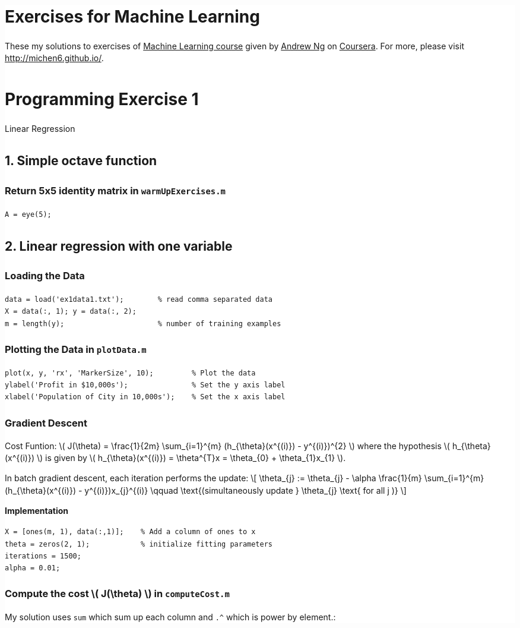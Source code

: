 # Exercises for Machine Learning #

These my solutions to exercises of [Machine Learning course](http://class.coursera.org/ml-003/) given by [Andrew Ng](http://ai.stanford.edu/~ang/) on [Coursera](http://www.coursera.org). For more, please visit http://michen6.github.io/.

# Programming Exercise 1 #
Linear Regression

## 1. Simple octave function ##

### Return 5x5 identity matrix in `warmUpExercises.m` ###

	A = eye(5);

## 2. Linear regression with one variable ##

### Loading the Data ###

	data = load('ex1data1.txt'); 		% read comma separated data
	X = data(:, 1); y = data(:, 2);
	m = length(y);						% number of training examples

### Plotting the Data in `plotData.m` ###

	plot(x, y, 'rx', 'MarkerSize', 10); 		% Plot the data
	ylabel('Profit in $10,000s'); 				% Set the y axis label
	xlabel('Population of City in 10,000s'); 	% Set the x axis label

### Gradient Descent ###

Cost Funtion: \\( J(\theta) = \frac{1}{2m} \sum\_{i=1}^{m} (h\_{\theta}(x^{(i)}) - y^{(i)})^{2} \\) where the hypothesis \\( h\_{\theta}(x^{(i)}) \\) is given by \\( h\_{\theta}(x^{(i)}) = \theta^{T}x = \theta\_{0} + \theta\_{1}x\_{1} \\).

In batch gradient descent, each iteration performs the update:
\\[ \theta\_{j} := \theta\_{j} - \alpha \frac{1}{m} \sum\_{i=1}^{m}(h\_{\theta}(x^{(i)}) - y^{(i)})x\_{j}^{(i)} \qquad \text{(simultaneously update } \theta\_{j} \text{ for all j )} \\]

**Implementation**

	X = [ones(m, 1), data(:,1)]; 	% Add a column of ones to x
	theta = zeros(2, 1); 			% initialize fitting parameters
	iterations = 1500;
	alpha = 0.01;

### Compute the cost \\( J(\theta) \\) in `computeCost.m` ###

My solution uses `sum` which sum up each column and `.^` which is power by element.:
